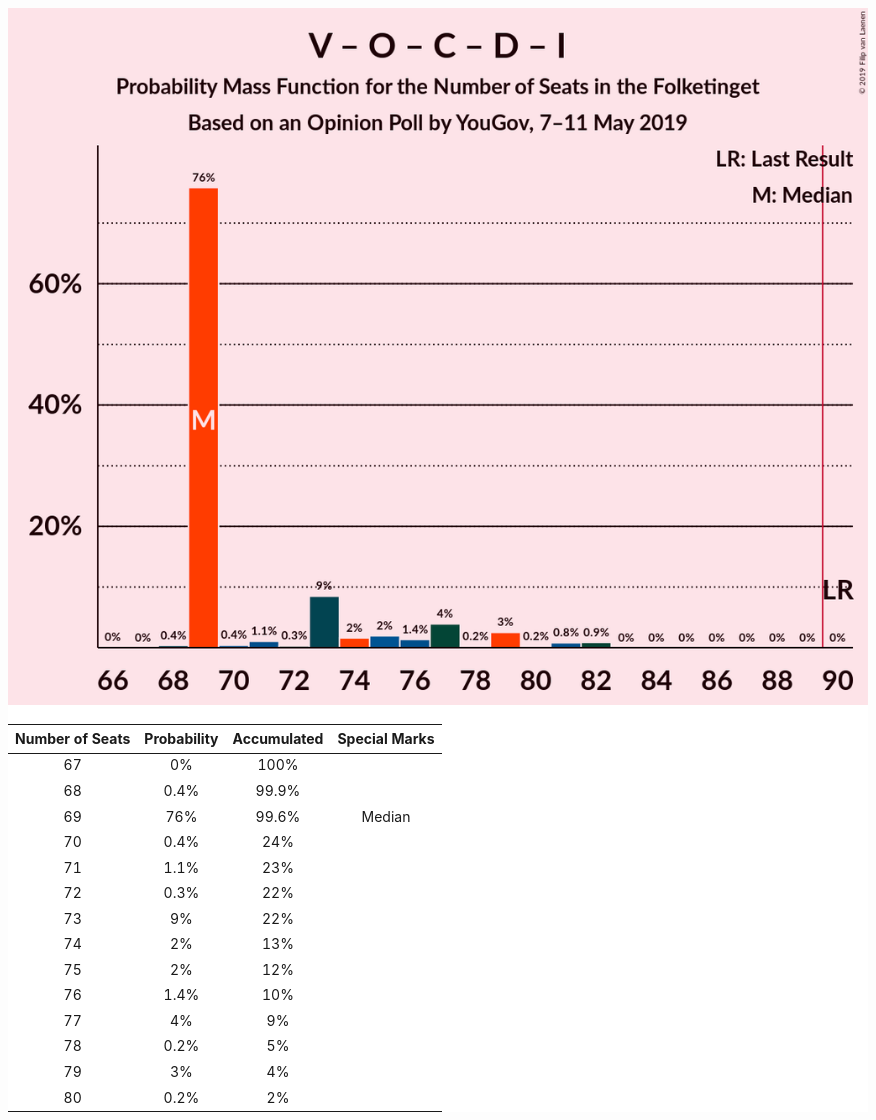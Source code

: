 ![Graph with seats probability mass function not yet produced](2019-05-11-YouGov-coalitions-seats-pmf-v–o–c–d–i.png "Seats Probability Mass Function")

| Number of Seats | Probability | Accumulated | Special Marks |
|:---------------:|:-----------:|:-----------:|:-------------:|
| 67 | 0% | 100% |  |
| 68 | 0.4% | 99.9% |  |
| 69 | 76% | 99.6% | Median |
| 70 | 0.4% | 24% |  |
| 71 | 1.1% | 23% |  |
| 72 | 0.3% | 22% |  |
| 73 | 9% | 22% |  |
| 74 | 2% | 13% |  |
| 75 | 2% | 12% |  |
| 76 | 1.4% | 10% |  |
| 77 | 4% | 9% |  |
| 78 | 0.2% | 5% |  |
| 79 | 3% | 4% |  |
| 80 | 0.2% | 2% |  |